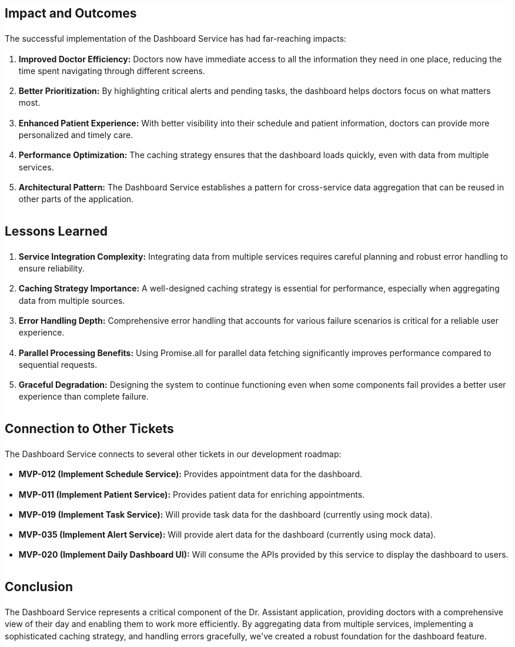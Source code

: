 ## Impact and Outcomes

The successful implementation of the Dashboard Service has had far-reaching impacts:

1. **Improved Doctor Efficiency:** Doctors now have immediate access to all the information they need in one place, reducing the time spent navigating through different screens.

2. **Better Prioritization:** By highlighting critical alerts and pending tasks, the dashboard helps doctors focus on what matters most.

3. **Enhanced Patient Experience:** With better visibility into their schedule and patient information, doctors can provide more personalized and timely care.

4. **Performance Optimization:** The caching strategy ensures that the dashboard loads quickly, even with data from multiple services.

5. **Architectural Pattern:** The Dashboard Service establishes a pattern for cross-service data aggregation that can be reused in other parts of the application.

## Lessons Learned

1. **Service Integration Complexity:** Integrating data from multiple services requires careful planning and robust error handling to ensure reliability.

2. **Caching Strategy Importance:** A well-designed caching strategy is essential for performance, especially when aggregating data from multiple sources.

3. **Error Handling Depth:** Comprehensive error handling that accounts for various failure scenarios is critical for a reliable user experience.

4. **Parallel Processing Benefits:** Using Promise.all for parallel data fetching significantly improves performance compared to sequential requests.

5. **Graceful Degradation:** Designing the system to continue functioning even when some components fail provides a better user experience than complete failure.

## Connection to Other Tickets

The Dashboard Service connects to several other tickets in our development roadmap:

- **MVP-012 (Implement Schedule Service):** Provides appointment data for the dashboard.

- **MVP-011 (Implement Patient Service):** Provides patient data for enriching appointments.

- **MVP-019 (Implement Task Service):** Will provide task data for the dashboard (currently using mock data).

- **MVP-035 (Implement Alert Service):** Will provide alert data for the dashboard (currently using mock data).

- **MVP-020 (Implement Daily Dashboard UI):** Will consume the APIs provided by this service to display the dashboard to users.

## Conclusion

The Dashboard Service represents a critical component of the Dr. Assistant application, providing doctors with a comprehensive view of their day and enabling them to work more efficiently. By aggregating data from multiple services, implementing a sophisticated caching strategy, and handling errors gracefully, we've created a robust foundation for the dashboard feature.
